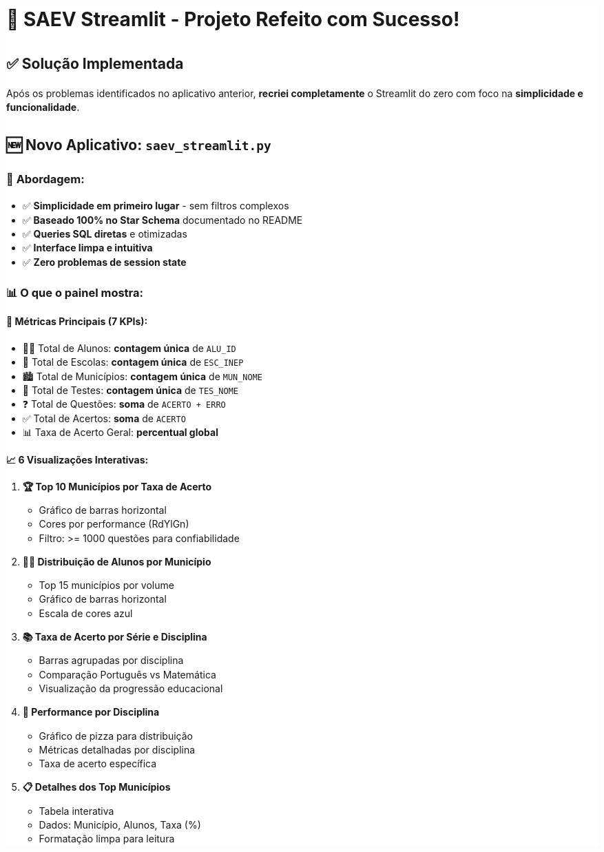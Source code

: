 # 🎉 SAEV Streamlit - Projeto Refeito com Sucesso!

## ✅ **Solução Implementada**

Após os problemas identificados no aplicativo anterior, **recriei completamente** o Streamlit do zero com foco na **simplicidade e funcionalidade**.

## 🆕 **Novo Aplicativo: `saev_streamlit.py`**

### 🎯 **Abordagem:**
- ✅ **Simplicidade em primeiro lugar** - sem filtros complexos
- ✅ **Baseado 100% no Star Schema** documentado no README
- ✅ **Queries SQL diretas** e otimizadas
- ✅ **Interface limpa e intuitiva**
- ✅ **Zero problemas de session state**

### 📊 **O que o painel mostra:**

#### 🎯 **Métricas Principais (7 KPIs):**
- 👨‍🎓 Total de Alunos: **contagem única** de `ALU_ID`
- 🏫 Total de Escolas: **contagem única** de `ESC_INEP`
- 🏙️ Total de Municípios: **contagem única** de `MUN_NOME`
- 📝 Total de Testes: **contagem única** de `TES_NOME`
- ❓ Total de Questões: **soma** de `ACERTO + ERRO`
- ✅ Total de Acertos: **soma** de `ACERTO`
- 📊 Taxa de Acerto Geral: **percentual global**

#### 📈 **6 Visualizações Interativas:**

1. **🏆 Top 10 Municípios por Taxa de Acerto**
   - Gráfico de barras horizontal
   - Cores por performance (RdYlGn)
   - Filtro: >= 1000 questões para confiabilidade

2. **👨‍🎓 Distribuição de Alunos por Município**
   - Top 15 municípios por volume
   - Gráfico de barras horizontal
   - Escala de cores azul

3. **📚 Taxa de Acerto por Série e Disciplina**
   - Barras agrupadas por disciplina
   - Comparação Português vs Matemática
   - Visualização da progressão educacional

4. **📖 Performance por Disciplina**
   - Gráfico de pizza para distribuição
   - Métricas detalhadas por disciplina
   - Taxa de acerto específica

5. **📋 Detalhes dos Top Municípios**
   - Tabela interativa
   - Dados: Município, Alunos, Taxa (%)
   - Formatação limpa para leitura
